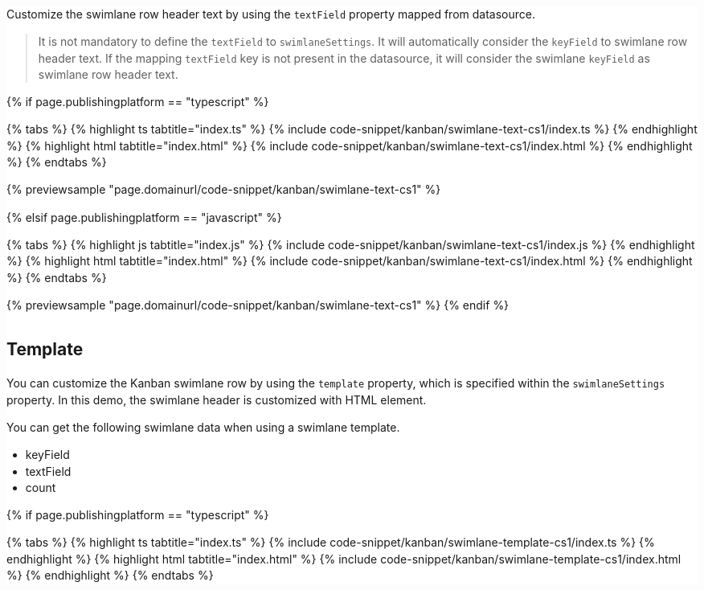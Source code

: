 Customize the swimlane row header text by using the `textField` property mapped from datasource.

> It is not mandatory to define the `textField` to `swimlaneSettings`.  It will automatically consider the `keyField` to swimlane row header text.
> If the mapping `textField` key is not present in the datasource, it will consider the swimlane `keyField` as swimlane row header text.

{% if page.publishingplatform == "typescript" %}

 {% tabs %}
{% highlight ts tabtitle="index.ts" %}
{% include code-snippet/kanban/swimlane-text-cs1/index.ts %}
{% endhighlight %}
{% highlight html tabtitle="index.html" %}
{% include code-snippet/kanban/swimlane-text-cs1/index.html %}
{% endhighlight %}
{% endtabs %}
        
{% previewsample "page.domainurl/code-snippet/kanban/swimlane-text-cs1" %}

{% elsif page.publishingplatform == "javascript" %}

{% tabs %}
{% highlight js tabtitle="index.js" %}
{% include code-snippet/kanban/swimlane-text-cs1/index.js %}
{% endhighlight %}
{% highlight html tabtitle="index.html" %}
{% include code-snippet/kanban/swimlane-text-cs1/index.html %}
{% endhighlight %}
{% endtabs %}

{% previewsample "page.domainurl/code-snippet/kanban/swimlane-text-cs1" %}
{% endif %}

## Template

You can customize the Kanban swimlane row by using the `template` property, which is specified within the `swimlaneSettings` property. In this demo, the swimlane header is customized with HTML element.

You can get the following swimlane data when using a swimlane template.

* keyField
* textField
* count

{% if page.publishingplatform == "typescript" %}

 {% tabs %}
{% highlight ts tabtitle="index.ts" %}
{% include code-snippet/kanban/swimlane-template-cs1/index.ts %}
{% endhighlight %}
{% highlight html tabtitle="index.html" %}
{% include code-snippet/kanban/swimlane-template-cs1/index.html %}
{% endhighlight %}
{% endtabs %}
        